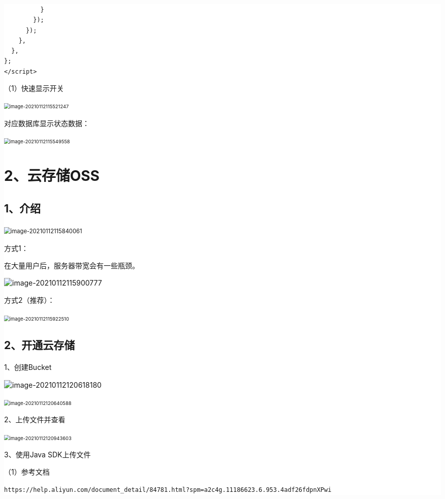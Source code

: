 ```vue
          }
        });
      });
    },
  },
};
</script>
```

（1）快速显示开关

<img src="https://gitee.com/whlgdxlkl/my-picture-bed/raw/master/uploadPicture/image-20210112115521247.png" alt="image-20210112115521247" style="zoom:67%;" />

对应数据库显示状态数据：

<img src="https://gitee.com/whlgdxlkl/my-picture-bed/raw/master/uploadPicture/image-20210112115549558.png" alt="image-20210112115549558" style="zoom:67%;" />

# 2、云存储OSS

## 1、介绍

<img src="https://gitee.com/whlgdxlkl/my-picture-bed/raw/master/uploadPicture/image-20210112115840061.png" alt="image-20210112115840061" style="zoom:80%;" />

方式1：

在大量用户后，服务器带宽会有一些瓶颈。

![image-20210112115900777](https://gitee.com/whlgdxlkl/my-picture-bed/raw/master/uploadPicture/image-20210112115900777.png)

方式2（推荐）：

<img src="https://gitee.com/whlgdxlkl/my-picture-bed/raw/master/uploadPicture/image-20210112115922510.png" alt="image-20210112115922510" style="zoom:67%;" />

## 2、开通云存储

1、创建Bucket

![image-20210112120618180](https://gitee.com/whlgdxlkl/my-picture-bed/raw/master/uploadPicture/image-20210112120618180.png)

<img src="https://gitee.com/whlgdxlkl/my-picture-bed/raw/master/uploadPicture/image-20210112120640588.png" alt="image-20210112120640588" style="zoom:67%;" />

2、上传文件并查看

<img src="https://gitee.com/whlgdxlkl/my-picture-bed/raw/master/uploadPicture/image-20210112120943603.png" alt="image-20210112120943603" style="zoom:67%;" />

3、使用Java SDK上传文件

（1）参考文档

```http
https://help.aliyun.com/document_detail/84781.html?spm=a2c4g.11186623.6.953.4adf26fdpnXPwi
```

